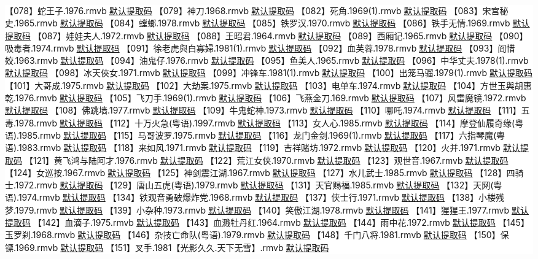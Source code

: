 【078】蛇王子.1976.rmvb	<a href="https://pan.baidu.com/s/194hJZvw2cedBcIlbILkkXg">默认提取码</a>
【079】神刀.1968.rmvb	<a href="https://pan.baidu.com/s/1H4Qc21P5KRrOr6xfILYXMw">默认提取码</a>
【082】死角.1969(1).rmvb	<a href="https://pan.baidu.com/s/1a0zOSIe1Y8HXZyDLiw7rdQ">默认提取码</a>
【083】宋宫秘史.1965.rmvb	<a href="https://pan.baidu.com/s/1yNspqFxuzlBClySo3jmcoQ">默认提取码</a>
【084】螳螂.1978.rmvb	<a href="https://pan.baidu.com/s/1Alj1YjzxMiAz9paRevB4oA">默认提取码</a>
【085】铁罗汉.1970.rmvb	<a href="https://pan.baidu.com/s/1F5ABYEOQSZu0DcrSujQldw">默认提取码</a>
【086】铁手无情.1969.rmvb	<a href="https://pan.baidu.com/s/1_FmwoAcmJ8vneSd62QgNZw">默认提取码</a>
【087】娃娃夫人.1972.rmvb	<a href="https://pan.baidu.com/s/1bB9tEU2_g83GSpIzL-gEmA">默认提取码</a>
【088】王昭君.1964.rmvb	<a href="https://pan.baidu.com/s/1qiMo0tVQ4cpQS_b5662eSQ">默认提取码</a>
【089】西厢记.1965.rmvb	<a href="https://pan.baidu.com/s/11HXDgzea0CiGfPMq4cZJtg">默认提取码</a>
【090】吸毒者.1974.rmvb	<a href="https://pan.baidu.com/s/1d92LB7IwVjQuYJCA54sKCw">默认提取码</a>
【091】徐老虎與白寡婦.1981(1).rmvb	<a href="https://pan.baidu.com/s/14OgTyoiLMcuWJIbo3x4CaQ">默认提取码</a>
【092】血芙蓉.1978.rmvb	<a href="https://pan.baidu.com/s/1PLpEQNYwfX8dadT44mUfxA">默认提取码</a>
【093】阎惜姣.1963.rmvb	<a href="https://pan.baidu.com/s/1gHAfb82kx0OqKz79q8LC4g">默认提取码</a>
【094】油鬼仔.1976.rmvb	<a href="https://pan.baidu.com/s/17YSBr7f8Lj6qIReFAlk1dQ">默认提取码</a>
【095】鱼美人.1965.rmvb	<a href="https://pan.baidu.com/s/1nTJ361b7cRMOMyj4vxFzaQ">默认提取码</a>
【096】中华丈夫.1978(1).rmvb	<a href="https://pan.baidu.com/s/1uRBQwrAvJDvLHg0LA3oqog">默认提取码</a>
【098】冰天俠女.1971.rmvb	<a href="https://pan.baidu.com/s/1VDQVqMrKH4pY5zWT-0_Mfw">默认提取码</a>
【099】冲锋车.1981(1).rmvb	<a href="https://pan.baidu.com/s/1EH2bE_MupYyzdqsk5GcafQ">默认提取码</a>
【100】出笼马骝.1979(1).rmvb	<a href="https://pan.baidu.com/s/1PPm0XH7aT5vuqxU5xovqIg">默认提取码</a>
【101】大哥成.1975.rmvb	<a href="https://pan.baidu.com/s/1P_BKOZ3mJBTHpj9_7Ivk8Q">默认提取码</a>
【102】大劫案.1975.rmvb	<a href="https://pan.baidu.com/s/1Zeh8w09lcMY1iRfW0sSSvQ">默认提取码</a>
【103】电单车.1974.rmvb	<a href="https://pan.baidu.com/s/1Dh0-AtndSgL_rN8OB3riDg">默认提取码</a>
【104】方世玉與胡惠乾.1976.rmvb	<a href="https://pan.baidu.com/s/13CDYkqWkrDeNEaiMKINarw">默认提取码</a>
【105】飞刀手.1969(1).rmvb	<a href="https://pan.baidu.com/s/1zmKt5Nc9-jmxLp3Nscbt0Q">默认提取码</a>
【106】飞燕金刀.169.rmvb	<a href="https://pan.baidu.com/s/1kVdDTuavEB7CwKvijal43w">默认提取码</a>
【107】风雷魔镜.1972.rmvb	<a href="https://pan.baidu.com/s/1xlKQ7dSdk7qpq8XctWP5-w">默认提取码</a>
【108】佛跳墙.1977.rmvb	<a href="https://pan.baidu.com/s/1u3PIlDlVN4vEFTwTQo1rEw">默认提取码</a>
【109】牛鬼蛇神.1973.rmvb	<a href="https://pan.baidu.com/s/1QcSa8FlecWaZ7zZqG9mFmQ">默认提取码</a>
【110】哪吒.1974.rmvb	<a href="https://pan.baidu.com/s/1m1xSCIKCNiHN20mk2PFaJQ">默认提取码</a>
【111】五毒.1978.rmvb	<a href="https://pan.baidu.com/s/1IZOF1ZAsI_gm9Ie9BCioGw">默认提取码</a>
【112】十万火急(粤语).1997.rmvb	<a href="https://pan.baidu.com/s/1cUGWMDh5M5GopSyFOdlY3w">默认提取码</a>
【113】女人心.1985.rmvb	<a href="https://pan.baidu.com/s/1TW_2JvzpNhUBNPxqnshxow">默认提取码</a>
【114】摩登仙履奇缘(粤语).1985.rmvb	<a href="https://pan.baidu.com/s/1BdY48nKnKwh_MhAbS4FAdw">默认提取码</a>
【115】马哥波罗.1975.rmvb	<a href="https://pan.baidu.com/s/1XFFEqY8elu0r5k7-MGD2vw">默认提取码</a>
【116】龙门金剑.1969(1).rmvb	<a href="https://pan.baidu.com/s/1MKxVmkyTyNBLGh4hNDKKhg">默认提取码</a>
【117】六指琴魔(粤语).1983.rmvb	<a href="https://pan.baidu.com/s/1qjTZEQbzdMN28J5K0bIZ9w">默认提取码</a>
【118】来如风.1971.rmvb	<a href="https://pan.baidu.com/s/1yxv60T_3ZMsH0zE43Gatww">默认提取码</a>
【119】吉祥赌坊.1972.rmvb	<a href="https://pan.baidu.com/s/1oeYOfxJ8vqDbsJLJjMWqsg">默认提取码</a>
【120】火并.1971.rmvb	<a href="https://pan.baidu.com/s/1JFTN2ywKMEY0x6eqks8zcg">默认提取码</a>
【121】黄飞鸿与陆阿才.1976.rmvb	<a href="https://pan.baidu.com/s/1PaoX3slvdjq3NHUIict-Dg">默认提取码</a>
【122】荒江女侠.1970.rmvb	<a href="https://pan.baidu.com/s/1IsfY-c5z23tKSnb4D6pKUQ">默认提取码</a>
【123】观世音.1967.rmvb	<a href="https://pan.baidu.com/s/1v1vFYhv1C6A3DoeVJPqdUQ">默认提取码</a>
【124】女巡按.1967.rmvb	<a href="https://pan.baidu.com/s/1HcTk2A-x3v0qb7UpD2AQaQ">默认提取码</a>
【125】神剑震江湖.1967.rmvb	<a href="https://pan.baidu.com/s/1mULJ_6ct9TCoEGgR6YQgWg">默认提取码</a>
【127】水儿武士.1985.rmvb	<a href="https://pan.baidu.com/s/1T9kTOtK4UNO9kVvogX_O0Q">默认提取码</a>
【128】四骑士.1972.rmvb	<a href="https://pan.baidu.com/s/1euQLH_s3nd5247cKQvBgPA">默认提取码</a>
【129】唐山五虎(粤语).1979.rmvb	<a href="https://pan.baidu.com/s/1KlNjmnZq5UuQhrrbxZYgVg">默认提取码</a>
【131】天官赐福.1985.rmvb	<a href="https://pan.baidu.com/s/1_MRCi-k80ZlaarjoFpHmwg">默认提取码</a>
【132】天网(粤语).1974.rmvb	<a href="https://pan.baidu.com/s/1TqiifEHBqc81DmDLIl31FA">默认提取码</a>
【134】铁观音勇破爆炸党.1968.rmvb	<a href="https://pan.baidu.com/s/1GwDb16Arh6Mw1zUMFcjprg">默认提取码</a>
【137】侠士行.1971.rmvb	<a href="https://pan.baidu.com/s/1d6YhXdb3ZQjFZ6DiJPYiQw">默认提取码</a>
【138】小楼残梦.1979.rmvb	<a href="https://pan.baidu.com/s/1Qo88RvNL3JAjEk68613rCw">默认提取码</a>
【139】小杂种.1973.rmvb	<a href="https://pan.baidu.com/s/16q3-Yn2RaAt_1BGDlnQNEA">默认提取码</a>
【140】笑傲江湖.1978.rmvb	<a href="https://pan.baidu.com/s/164qyfz8IkUfT_LmL-0GBfg">默认提取码</a>
【141】猩猩王.1977.rmvb	<a href="https://pan.baidu.com/s/11M49QvCgCZkEQn7KyoNrjQ">默认提取码</a>
【142】血滴子.1975.rmvb	<a href="https://pan.baidu.com/s/1ZCX-dYRHnTgsx0s1fMBecQ">默认提取码</a>
【143】血溅牡丹红.1964.rmvb	<a href="https://pan.baidu.com/s/1egw-pzdvRiux-6mDTpLEmg">默认提取码</a>
【144】雨中花.1972.rmvb	<a href="https://pan.baidu.com/s/1mYtusOQ95v8BnqdkzpTY2A">默认提取码</a>
【145】玉罗刹.1968.rmvb	<a href="https://pan.baidu.com/s/1cXiiVXqztQJnpgII63npGA">默认提取码</a>
【146】杂技亡命队(粤语).1979.rmvb	<a href="https://pan.baidu.com/s/1gKpB_Hn_AwBqmW4zbsdgjw">默认提取码</a>
【148】千门八将.1981.rmvb	<a href="https://pan.baidu.com/s/1zNxq1maTUVKHUgMj_SrluA">默认提取码</a>
【150】保镖.1969.rmvb	<a href="https://pan.baidu.com/s/1z0hYFCfjVy-KLgY-J7onvg">默认提取码</a>
【151】叉手.1981【光影久久.天下无雪】.rmvb	<a href="https://pan.baidu.com/s/1FpOwJXtuylxTMKV5eoOb8A">默认提取码</a>